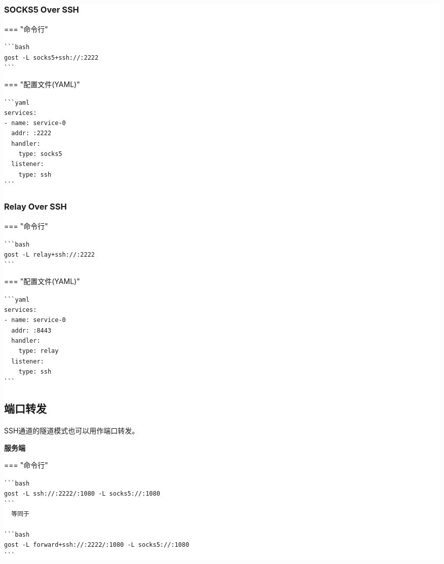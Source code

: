 ### SOCKS5 Over SSH

=== "命令行"

    ```bash
    gost -L socks5+ssh://:2222
    ```

=== "配置文件(YAML)"

    ```yaml
    services:
    - name: service-0
      addr: :2222
      handler:
        type: socks5
      listener:
        type: ssh
    ```

### Relay Over SSH

=== "命令行"

    ```bash
    gost -L relay+ssh://:2222
    ```

=== "配置文件(YAML)"

    ```yaml
    services:
    - name: service-0
      addr: :8443
      handler:
        type: relay
      listener:
        type: ssh
    ```

## 端口转发

SSH通道的隧道模式也可以用作端口转发。

**服务端**

=== "命令行"

    ```bash
    gost -L ssh://:2222/:1080 -L socks5://:1080
    ```
	  等同于

    ```bash
    gost -L forward+ssh://:2222/:1080 -L socks5://:1080
    ```
